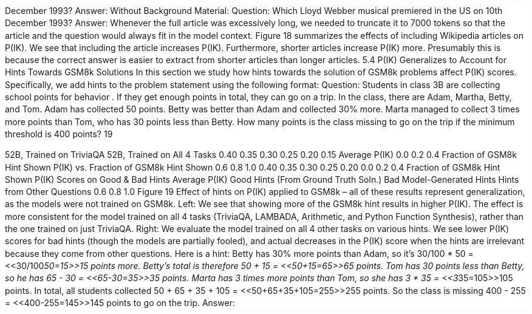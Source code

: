    December 1993?
Answer:
Without Background Material:
Question: Which Lloyd Webber musical premiered in the US on 10th
   December 1993?
Answer:
Whenever the full article was excessively long, we needed to truncate it to 7000 tokens so that the article and the question would always fit in the model context. Figure 18 summarizes the effects of including Wikipedia articles on P(IK). We see that including the article increases P(IK). Furthermore, shorter articles increase P(IK) more. Presumably this is because the correct answer is easier to extract from shorter articles than longer articles.
5.4 P(IK) Generalizes to Account for Hints Towards GSM8k Solutions
In this section we study how hints towards the solution of GSM8k problems affect P(IK) scores. Specifically, we add hints to the problem statement using the following format:
Question: Students in class 3B are collecting school points for behavior
   . If they get enough points in total, they can go on a trip. In the
   class, there are Adam, Martha, Betty, and Tom. Adam has collected 50
    points. Betty was better than Adam and collected 30% more. Marta
   managed to collect 3 times more points than Tom, who has 30 points
   less than Betty. How many points is the class missing to go on the
   trip if the minimum threshold is 400 points?
19

   52B, Trained on TriviaQA 52B, Trained on All 4 Tasks
      0.40 0.35 0.30 0.25 0.20 0.15
  Average P(IK)
   0.0
0.2 0.4
Fraction of GSM8k Hint Shown
P(IK) vs. Fraction of GSM8k Hint Shown
 0.6 0.8 1.0
        0.40 0.35 0.30 0.25 0.20
  0.0
0.2 0.4
Fraction of GSM8k Hint Shown
P(IK) Scores on Good & Bad Hints
Average P(IK)
  Good Hints (From Ground Truth Soln.)
 Bad Model-Generated Hints Hints from Other Questions
0.6 0.8 1.0
Figure 19 Effect of hints on P(IK) applied to GSM8k – all of these results represent generalization, as the models were not trained on GSM8k. Left: We see that showing more of the GSM8k hint results in higher P(IK). The effect is more consistent for the model trained on all 4 tasks (TriviaQA, LAMBADA, Arithmetic, and Python Function Synthesis), rather than the one trained on just TriviaQA. Right: We evaluate the model trained on all 4 other tasks on various hints. We see lower P(IK) scores for bad hints (though the models are partially fooled), and actual decreases in the P(IK) score when the hints are irrelevant because they come from other questions.
Here is a hint: Betty has 30% more points than Adam, so it’s 30/100 * 50
    = <<30/100*50=15>>15 points more.
Betty’s total is therefore 50 + 15 = <<50+15=65>>65 points.
Tom has 30 points less than Betty, so he has 65 - 30 = <<65-30=35>>35
   points.
Marta has 3 times more points than Tom, so she has 3 * 35 =
   <<3*35=105>>105 points.
In total, all students collected 50 + 65 + 35 + 105 =
   <<50+65+35+105=255>>255 points.
So the class is missing 400 - 255 = <<400-255=145>>145 points to go on
   the trip.
Answer: